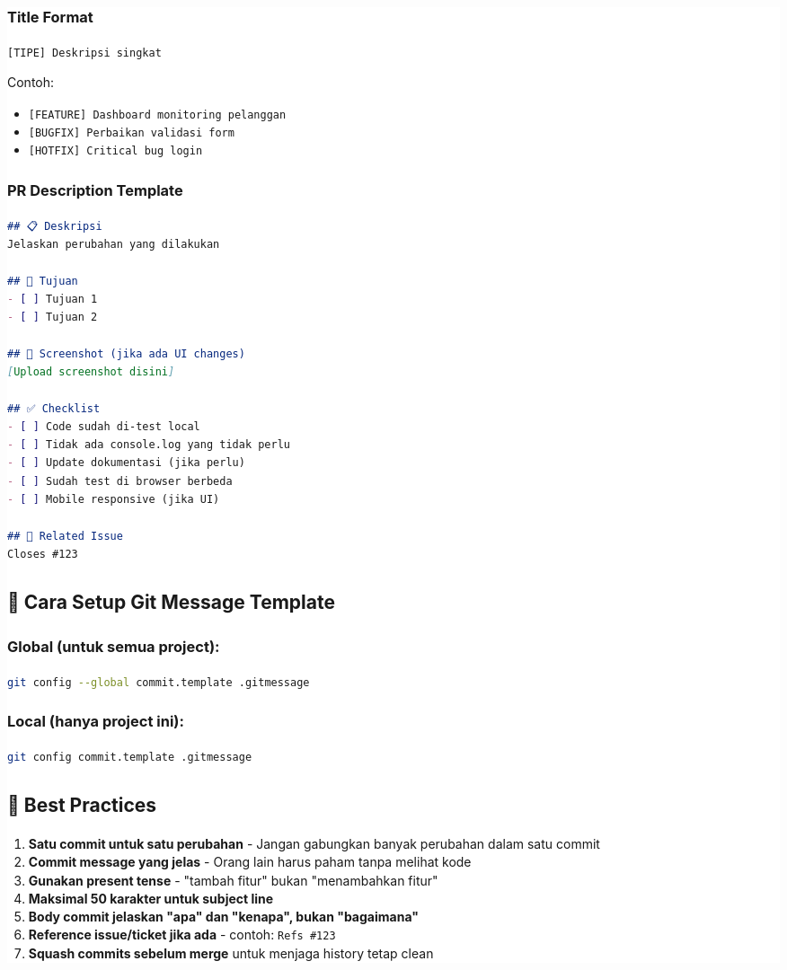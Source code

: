### Title Format
```
[TIPE] Deskripsi singkat
```

Contoh:
- `[FEATURE] Dashboard monitoring pelanggan`
- `[BUGFIX] Perbaikan validasi form`
- `[HOTFIX] Critical bug login`

### PR Description Template
```markdown
## 📋 Deskripsi
Jelaskan perubahan yang dilakukan

## 🎯 Tujuan
- [ ] Tujuan 1
- [ ] Tujuan 2

## 📸 Screenshot (jika ada UI changes)
[Upload screenshot disini]

## ✅ Checklist
- [ ] Code sudah di-test local
- [ ] Tidak ada console.log yang tidak perlu
- [ ] Update dokumentasi (jika perlu)
- [ ] Sudah test di browser berbeda
- [ ] Mobile responsive (jika UI)

## 🔗 Related Issue
Closes #123
```

## 🎨 Cara Setup Git Message Template

### Global (untuk semua project):
```bash
git config --global commit.template .gitmessage
```

### Local (hanya project ini):
```bash
git config commit.template .gitmessage
```

## 🚀 Best Practices

1. **Satu commit untuk satu perubahan** - Jangan gabungkan banyak perubahan dalam satu commit
2. **Commit message yang jelas** - Orang lain harus paham tanpa melihat kode
3. **Gunakan present tense** - "tambah fitur" bukan "menambahkan fitur"
4. **Maksimal 50 karakter untuk subject line**
5. **Body commit jelaskan "apa" dan "kenapa", bukan "bagaimana"**
6. **Reference issue/ticket jika ada** - contoh: `Refs #123`
7. **Squash commits sebelum merge** untuk menjaga history tetap clean

